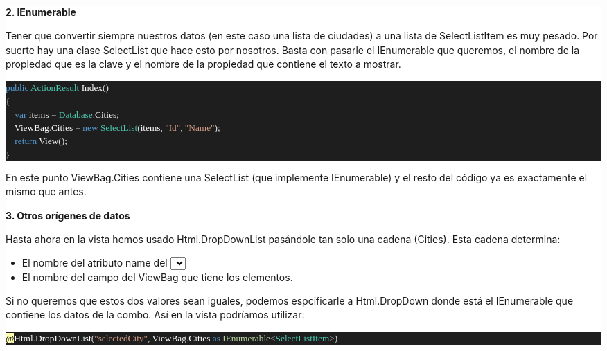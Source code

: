 **2. IEnumerable**

Tener que convertir siempre nuestros datos (en este caso una lista de ciudades) a una lista de SelectListItem es muy pesado. Por suerte hay una clase SelectList que hace esto por nosotros. Basta con pasarle el IEnumerable que queremos, el nombre de la propiedad que es la clave y el nombre de la propiedad que contiene el texto a mostrar.

<div style="font-size: 10pt; font-family: consolas; background: #1e1e1e; color: #dcdcdc">
  <p style="margin: 0px">
    <span style="color: #569cd6">public</span> <span style="color: #4ec9b0">ActionResult</span> <span style="color: white">Index</span>()
  </p>
  
  <p style="margin: 0px">
    {
  </p>
  
  <p style="margin: 0px">
    &#160;&#160;&#160; <span style="color: #569cd6">var</span> <span style="color: white">items</span> <span style="color: #b4b4b4">=</span> <span style="color: #4ec9b0">Database</span><span style="color: #b4b4b4">.</span><span style="color: white">Cities</span>;
  </p>
  
  <p style="margin: 0px">
    &#160;&#160;&#160; <span style="color: white">ViewBag</span><span style="color: #b4b4b4">.</span><span style="color: white">Cities</span> <span style="color: #b4b4b4">=</span> <span style="color: #569cd6">new</span> <span style="color: #4ec9b0">SelectList</span>(<span style="color: white">items</span>, <span style="color: #d69d85">"Id"</span>, <span style="color: #d69d85">"Name"</span>);
  </p>
  
  <p style="margin: 0px">
    &#160;&#160;&#160; <span style="color: #569cd6">return</span> <span style="color: white">View</span>();
  </p>
  
  <p style="margin: 0px">
    }
  </p></p>
</div>

En este punto ViewBag.Cities contiene una SelectList (que implemente IEnumerable<SelectListItem>) y el resto del código ya es exactamente el mismo que antes.

**3. Otros orígenes de datos**

Hasta ahora en la vista hemos usado Html.DropDownList pasándole tan solo una cadena (Cities). Esta cadena determina:

  * El nombre del atributo name del <select> generado. Que a su vez es el nombre del parámetro cuando recibimos los datos 
  * El nombre del campo del ViewBag que tiene los elementos. 

Si no queremos que estos dos valores sean iguales, podemos espcificarle a Html.DropDown donde está el IEnumerable<SelectListItem> que contiene los datos de la combo. Así en la vista podríamos utilizar:

<div style="font-size: 10pt; font-family: consolas; background: #1e1e1e; color: #dcdcdc">
  <p style="margin: 0px">
    <span style="background: #ffffb3; color: black">@</span><span style="color: white">Html</span><span style="color: #b4b4b4">.</span><span style="color: white">DropDownList</span>(<span style="color: #d69d85">"selectedCity"</span>, <span style="color: white">ViewBag</span><span style="color: #b4b4b4">.</span><span style="color: white">Cities</span> <span style="color: #569cd6">as</span> <span style="color: #b8d7a3">IEnumerable</span><span style="color: #b4b4b4"><</span><span style="color: #4ec9b0">SelectListItem</span><span style="color: #b4b4b4">></span>)
  </p></p>
</div>
